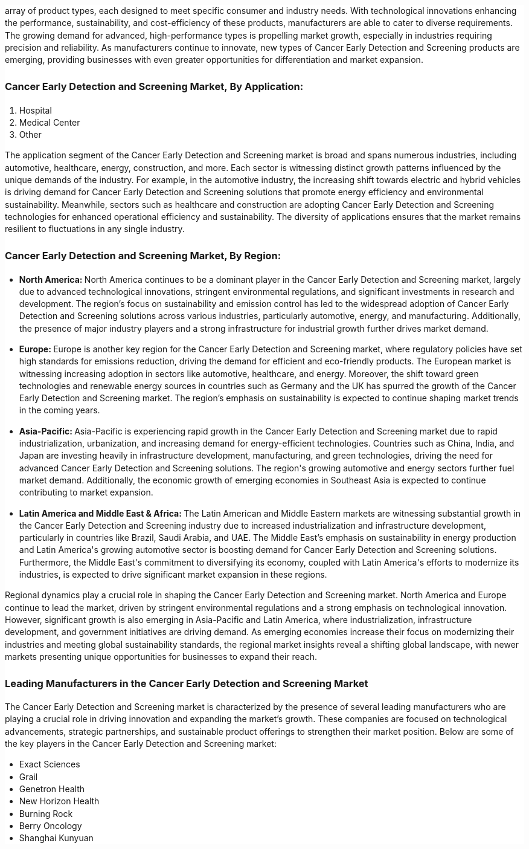 array of product types, each designed to meet specific consumer and industry needs. With technological innovations enhancing the performance, sustainability, and cost-efficiency of these products, manufacturers are able to cater to diverse requirements. The growing demand for advanced, high-performance types is propelling market growth, especially in industries requiring precision and reliability. As manufacturers continue to innovate, new types of Cancer Early Detection and Screening products are emerging, providing businesses with even greater opportunities for differentiation and market expansion.</p><h3>Cancer Early Detection and Screening Market,&nbsp;By Application:</h3><ol><li>Hospital<li> Medical Center<li> Other</li></ol><p>The application segment of the Cancer Early Detection and Screening market is broad and spans numerous industries, including automotive, healthcare, energy, construction, and more. Each sector is witnessing distinct growth patterns influenced by the unique demands of the industry. For example, in the automotive industry, the increasing shift towards electric and hybrid vehicles is driving demand for Cancer Early Detection and Screening solutions that promote energy efficiency and environmental sustainability. Meanwhile, sectors such as healthcare and construction are adopting Cancer Early Detection and Screening technologies for enhanced operational efficiency and sustainability. The diversity of applications ensures that the market remains resilient to fluctuations in any single industry.</p><h3>Cancer Early Detection and Screening Market, By Region:</h3><ul><li><p><strong>North America:&nbsp;</strong>North America continues to be a dominant player in the Cancer Early Detection and Screening market, largely due to advanced technological innovations, stringent environmental regulations, and significant investments in research and development. The region&rsquo;s focus on sustainability and emission control has led to the widespread adoption of Cancer Early Detection and Screening solutions across various industries, particularly automotive, energy, and manufacturing. Additionally, the presence of major industry players and a strong infrastructure for industrial growth further drives market demand.</p></li><li><p><strong><strong>Europe:&nbsp;</strong></strong>Europe is another key region for the Cancer Early Detection and Screening market, where regulatory policies have set high standards for emissions reduction, driving the demand for efficient and eco-friendly products. The European market is witnessing increasing adoption in sectors like automotive, healthcare, and energy. Moreover, the shift toward green technologies and renewable energy sources in countries such as Germany and the UK has spurred the growth of the Cancer Early Detection and Screening market. The region&rsquo;s emphasis on sustainability is expected to continue shaping market trends in the coming years.</p></li><li><p><strong><strong>Asia-Pacific:&nbsp;</strong></strong>Asia-Pacific is experiencing rapid growth in the Cancer Early Detection and Screening market due to rapid industrialization, urbanization, and increasing demand for energy-efficient technologies. Countries such as China, India, and Japan are investing heavily in infrastructure development, manufacturing, and green technologies, driving the need for advanced Cancer Early Detection and Screening solutions. The region's growing automotive and energy sectors further fuel market demand. Additionally, the economic growth of emerging economies in Southeast Asia is expected to continue contributing to market expansion.</p></li><li><p><strong><strong>Latin America and Middle East &amp; Africa:&nbsp;</strong></strong>The Latin American and Middle Eastern markets are witnessing substantial growth in the Cancer Early Detection and Screening industry due to increased industrialization and infrastructure development, particularly in countries like Brazil, Saudi Arabia, and UAE. The Middle East&rsquo;s emphasis on sustainability in energy production and Latin America's growing automotive sector is boosting demand for Cancer Early Detection and Screening solutions. Furthermore, the Middle East's commitment to diversifying its economy, coupled with Latin America's efforts to modernize its industries, is expected to drive significant market expansion in these regions.</p></li></ul><p>Regional dynamics play a crucial role in shaping the Cancer Early Detection and Screening market. North America and Europe continue to lead the market, driven by stringent environmental regulations and a strong emphasis on technological innovation. However, significant growth is also emerging in Asia-Pacific and Latin America, where industrialization, infrastructure development, and government initiatives are driving demand. As emerging economies increase their focus on modernizing their industries and meeting global sustainability standards, the regional market insights reveal a shifting global landscape, with newer markets presenting unique opportunities for businesses to expand their reach.</p><h3><strong>Leading Manufacturers in the Cancer Early Detection and Screening Market</strong></h3><p>The Cancer Early Detection and Screening market is characterized by the presence of several leading manufacturers who are playing a crucial role in driving innovation and expanding the market&rsquo;s growth. These companies are focused on technological advancements, strategic partnerships, and sustainable product offerings to strengthen their market position. Below are some of the key players in the Cancer Early Detection and Screening market:</p></div><div class="article-main__content" data-test-id="publishing-text-block"><ul><li><span class="">Exact Sciences<li>Grail<li>Genetron Health<li>New Horizon Health<li>Burning Rock<li>Berry Oncology<li>Shanghai Kunyuan